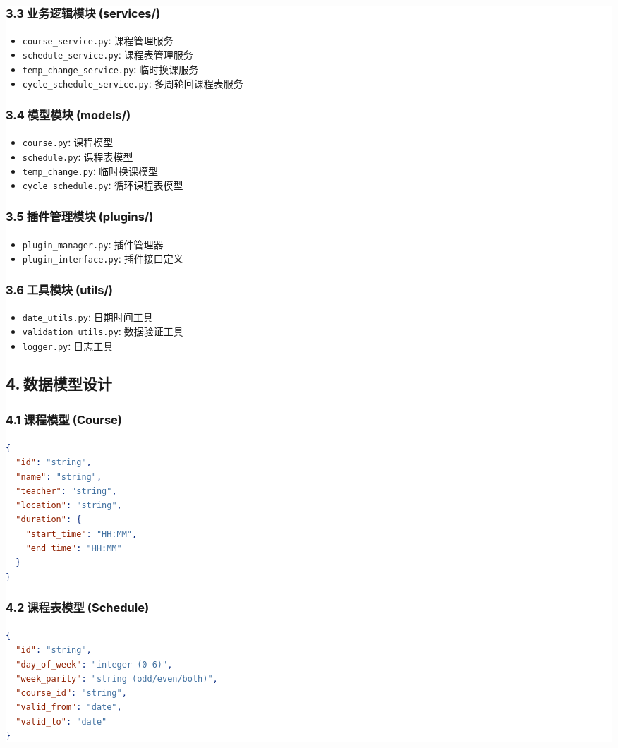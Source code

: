 ### 3.3 业务逻辑模块 (services/)

- `course_service.py`: 课程管理服务
- `schedule_service.py`: 课程表管理服务
- `temp_change_service.py`: 临时换课服务
- `cycle_schedule_service.py`: 多周轮回课程表服务

### 3.4 模型模块 (models/)

- `course.py`: 课程模型
- `schedule.py`: 课程表模型
- `temp_change.py`: 临时换课模型
- `cycle_schedule.py`: 循环课程表模型

### 3.5 插件管理模块 (plugins/)

- `plugin_manager.py`: 插件管理器
- `plugin_interface.py`: 插件接口定义

### 3.6 工具模块 (utils/)

- `date_utils.py`: 日期时间工具
- `validation_utils.py`: 数据验证工具
- `logger.py`: 日志工具

## 4. 数据模型设计

### 4.1 课程模型 (Course)

```json
{
  "id": "string",
  "name": "string",
  "teacher": "string",
  "location": "string",
  "duration": {
    "start_time": "HH:MM",
    "end_time": "HH:MM"
  }
}
```

### 4.2 课程表模型 (Schedule)

```json
{
  "id": "string",
  "day_of_week": "integer (0-6)",
  "week_parity": "string (odd/even/both)",
  "course_id": "string",
  "valid_from": "date",
  "valid_to": "date"
}
```
